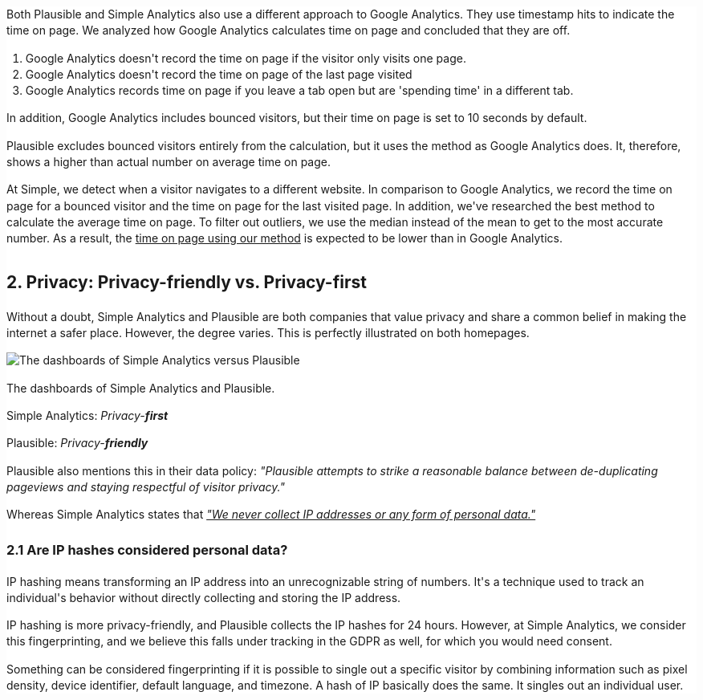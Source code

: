 Both Plausible and Simple Analytics also use a different approach to Google Analytics. They use timestamp hits to indicate the time on page. We analyzed how Google Analytics calculates time on page and concluded that they are off.

1.  Google Analytics doesn't record the time on page if the visitor only visits one page.
2.  Google Analytics doesn't record the time on page of the last page visited
3.  Google Analytics records time on page if you leave a tab open but are 'spending time' in a different tab.

In addition, Google Analytics includes bounced visitors, but their time on page is set to 10 seconds by default.

Plausible excludes bounced visitors entirely from the calculation, but it uses the method as Google Analytics does. It, therefore, shows a higher than actual number on average time on page.

At Simple, we detect when a visitor navigates to a different website. In comparison to Google Analytics, we record the time on page for a bounced visitor and the time on page for the last visited page. In addition, we've researched the best method to calculate the average time on page. To filter out outliers, we use the median instead of the mean to get to the most accurate number. As a result, the [time on page using our method](https://docs.simpleanalytics.com/explained/time-on-page) is expected to be lower than in Google Analytics.

## 2. Privacy: Privacy-friendly vs. Privacy-first

Without a doubt, Simple Analytics and Plausible are both companies that value privacy and share a common belief in making the internet a safer place. However, the degree varies. This is perfectly illustrated on both homepages.

<img src="https://assets.simpleanalytics.com/blog/why-simple-analytics-is-a-great-alternative-to-plausible/plausible-vs-simpleanalytics-windows.png" alt="The dashboards of Simple Analytics versus Plausible" class="border-radius" />

<p class="caption" markdown="1">
  The dashboards of Simple Analytics and Plausible.
</p>

Simple Analytics: _Privacy-**first**_

Plausible: _Privacy-**friendly**_

Plausible also mentions this in their data policy: _"Plausible attempts to strike a reasonable balance between de-duplicating pageviews and staying respectful of visitor privacy."_

Whereas Simple Analytics states that _["We never collect IP addresses or any form of personal data."](https://docs.simpleanalytics.com/what-we-collect)_

### 2.1 Are IP hashes considered personal data?

IP hashing means transforming an IP address into an unrecognizable string of numbers. It's a technique used to track an individual's behavior without directly collecting and storing the IP address.

IP hashing is more privacy-friendly, and Plausible collects the IP hashes for 24 hours. However, at Simple Analytics, we consider this fingerprinting, and we believe this falls under tracking in the GDPR as well, for which you would need consent.

Something can be considered fingerprinting if it is possible to single out a specific visitor by combining information such as pixel density, device identifier, default language, and timezone. A hash of IP basically does the same. It singles out an individual user.
